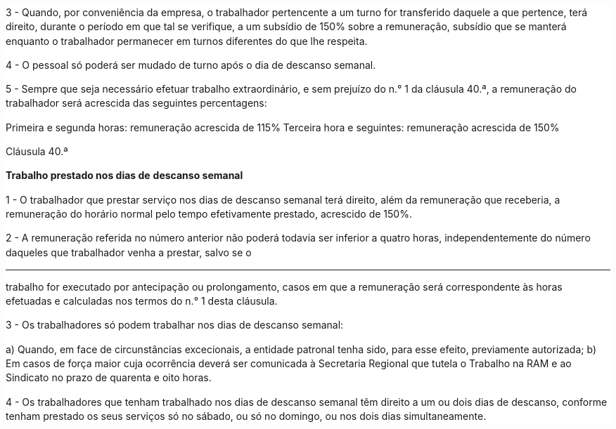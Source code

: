 
3 - Quando, por conveniência da empresa, o trabalhador
pertencente a um turno for transferido daquele a que pertence, terá direito, durante o período em que tal se verifique, a
um subsídio de 150% sobre a remuneração, subsídio que se
manterá enquanto o trabalhador permanecer em turnos diferentes do que lhe respeita.


4 - O pessoal só poderá ser mudado de turno após o dia
de descanso semanal.


5 - Sempre que seja necessário efetuar trabalho extraordinário, e sem prejuízo do n.° 1 da cláusula 40.ª, a remuneração do trabalhador será acrescida das seguintes percentagens:


Primeira e segunda horas: remuneração acrescida de 115%
Terceira hora e seguintes: remuneração acrescida de 150%


Cláusula 40.ª


**Trabalho prestado nos dias de**
**descanso semanal**


1 - O trabalhador que prestar serviço nos dias de descanso semanal terá direito, além da remuneração que receberia,
a remuneração do horário normal pelo tempo efetivamente
prestado, acrescido de 150%.


2 - A remuneração referida no número anterior não poderá todavia ser inferior a quatro horas, independentemente do
número daqueles que trabalhador venha a prestar, salvo se o




---

trabalho for executado por antecipação ou prolongamento,
casos em que a remuneração será correspondente às horas
efetuadas e calculadas nos termos do n.° 1 desta cláusula.


3 - Os trabalhadores só podem trabalhar nos dias de descanso semanal:


a) Quando, em face de circunstâncias excecionais, a entidade
patronal tenha sido, para esse efeito, previamente autorizada;
b) Em casos de força maior cuja ocorrência deverá ser comunicada à Secretaria Regional que tutela o Trabalho na RAM
e ao Sindicato no prazo de quarenta e oito horas.


4 - Os trabalhadores que tenham trabalhado nos dias de
descanso semanal têm direito a um ou dois dias de descanso,
conforme tenham prestado os seus serviços só no sábado, ou
só no domingo, ou nos dois dias simultaneamente.

